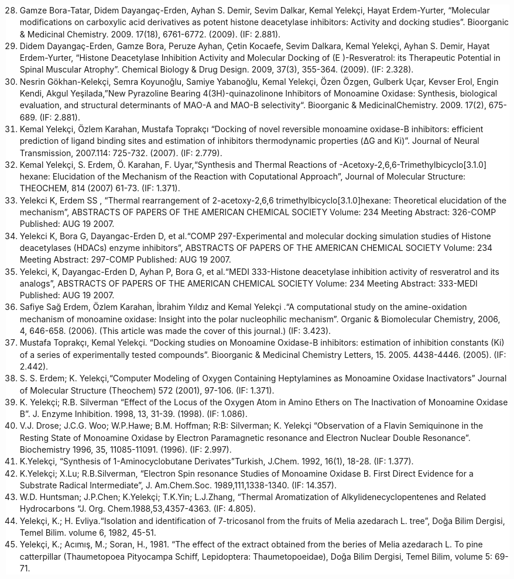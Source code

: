 28. Gamze Bora-Tatar, Didem Dayangaç-Erden, Ayhan S. Demir, Sevim Dalkar, Kemal Yelekçi, Hayat Erdem-Yurter, “Molecular modifications on carboxylic acid derivatives as potent histone deacetylase inhibitors: Activity and docking studies”. Bioorganic & Medicinal Chemistry. 2009. 17(18), 6761-6772. (2009). (IF: 2.881).
29. Didem Dayangaç-Erden, Gamze Bora, Peruze Ayhan, Çetin Kocaefe, Sevim Dalkara, Kemal Yelekçi, Ayhan S. Demir, Hayat Erdem-Yurter, “Histone Deacetylase Inhibition Activity and Molecular Docking of (E )-Resveratrol: its Therapeutic Potential in Spinal Muscular Atrophy”. Chemical Biology & Drug Design. 2009, 37(3), 355-364. (2009). (IF: 2.328).
30. Nesrin Gökhan-Kelekçi, Semra Koyunoğlu, Samiye Yabanoğlu, Kemal Yelekçi, Özen Özgen, Gulberk Uçar, Kevser Erol, Engin Kendi, Akgul Yeşilada,”New Pyrazoline Bearing 4(3H)-quinazolinone Inhibitors of Monoamine Oxidase: Synthesis, biological
evaluation, and structural determinants of MAO-A and MAO-B selectivity“. Bioorganic & MedicinalChemistry. 2009. 17(2), 675-689. (IF: 2.881).
31. Kemal Yelekçi, Özlem Karahan, Mustafa Toprakçı “Docking of novel reversible monoamine oxidase-B inhibitors: efficient prediction of ligand binding sites and estimation of inhibitors thermodynamic properties (ΔG and Ki)”. Journal of Neural Transmission, 2007.114: 725-732. (2007). (IF: 2.779).
32. Kemal Yelekçi, S. Erdem, Ö. Karahan, F. Uyar,“Synthesis and Thermal Reactions of -Acetoxy-2,6,6-Trimethylbicyclo[3.1.0] hexane: Elucidation of the Mechanism of the Reaction with Coputational Approach”, Journal of Molecular Structure: THEOCHEM, 814 (2007) 61-73. (IF: 1.371).
33. Yelekci K, Erdem SS , “Thermal rearrangement of 2-acetoxy-2,6,6 trimethylbicyclo[3.1.0]hexane: Theoretical elucidation of the mechanism”, ABSTRACTS OF PAPERS OF THE AMERICAN CHEMICAL SOCIETY Volume: 234 Meeting Abstract: 326-COMP Published: AUG 19 2007.
34. Yelekci K, Bora G, Dayangac-Erden D, et al.“COMP 297-Experimental and molecular docking simulation studies of Histone deacetylases (HDACs) enzyme inhibitors”, ABSTRACTS OF PAPERS OF THE AMERICAN CHEMICAL SOCIETY Volume: 234 Meeting Abstract: 297-COMP Published: AUG 19 2007.
35. Yelekci, K, Dayangac-Erden D, Ayhan P, Bora G, et al.“MEDI 333-Histone deacetylase inhibition activity of resveratrol and its analogs”, ABSTRACTS OF PAPERS OF THE AMERICAN CHEMICAL SOCIETY Volume: 234 Meeting Abstract: 333-MEDI Published: AUG 19 2007.
36. Safiye Sağ Erdem, Özlem Karahan, İbrahim Yıldız and Kemal Yelekçi .“A computational study on the amine-oxidation mechanism of monoamine oxidase: Insight into the polar nucleophilic mechanism”. Organic & Biomolecular Chemistry, 2006, 4, 646-658. (2006). (This article was made the cover of this journal.) (IF: 3.423).
37. Mustafa Toprakçı, Kemal Yelekçi. “Docking studies on Monoamine Oxidase-B inhibitors: estimation of inhibition constants (Ki) of a series of experimentally tested compounds”. Bioorganic & Medicinal Chemistry Letters, 15. 2005. 4438-4446. (2005). (IF: 2.442).
38. S. S. Erdem; K. Yelekçi,“Computer Modeling of Oxygen Containing Heptylamines as Monoamine Oxidase Inactivators” Journal of Molecular Structure (Theochem) 572 (2001), 97-106. (IF: 1.371).
39. K. Yelekçi; R.B. Silverman “Effect of the Locus of the Oxygen Atom in Amino Ethers on The Inactivation of Monoamine Oxidase B”. J. Enzyme Inhibition. 1998, 13, 31-39. (1998). (IF: 1.086).
40. V.J. Drose; J.C.G. Woo; W.P.Hawe; B.M. Hoffman; R:B: Silverman; K. Yelekçi “Observation of a Flavin Semiquinone in the Resting State of Monoamine Oxidase by Electron Paramagnetic resonance and Electron Nuclear Double Resonance”. Biochemistry 1996, 35, 11085-11091. (1996). (IF: 2.997).
41. K.Yelekçi, “Synthesis of 1-Aminocyclobutane Derivates”Turkish, J.Chem. 1992, 16(1), 18-28. (IF: 1.377).
42. K.Yelekçi; X.Lu; R.B.Silverman, “Electron Spin resonance Studies of Monoamine Oxidase B. First Direct Evidence for a Substrate Radical Intermediate”, J. Am.Chem.Soc. 1989,111,1338-1340. (IF: 14.357).
43. W.D. Huntsman; J.P.Chen; K.Yelekçi; T.K.Yin; L.J.Zhang, “Thermal Aromatization of Alkylidenecyclopentenes and Related Hydrocarbons “J. Org. Chem.1988,53,4357-4363. (IF: 4.805).
44. Yelekçi, K.; H. Evliya.“Isolation and identification of 7-tricosanol from the fruits of Melia azedarach L. tree”, Doğa Bilim Dergisi, Temel Bilim. volume 6, 1982, 45-51.
45. Yelekçi, K.; Acımış, M.; Soran, H., 1981. “The effect of the extract obtained from the beries of Melia azedarach L. To pine catterpillar (Thaumetopoea Pityocampa Schiff, Lepidoptera: Thaumetopoeidae), Doğa Bilim Dergisi, Temel Bilim, volume 5: 69-71.
